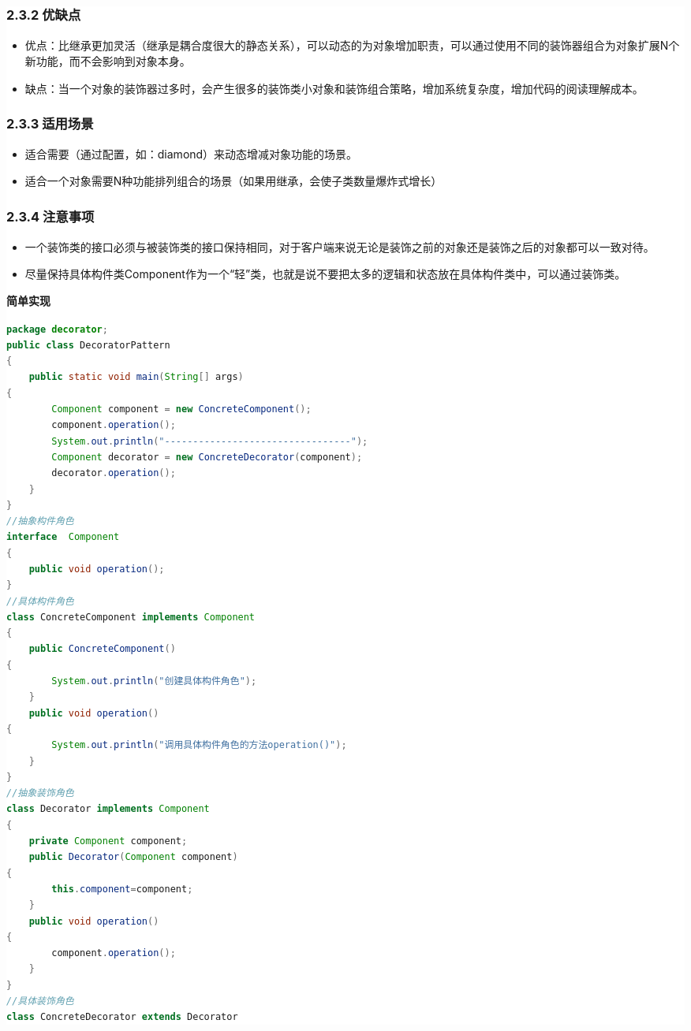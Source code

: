 

### 2.3.2 **优缺点**

- 优点：比继承更加灵活（继承是耦合度很大的静态关系），可以动态的为对象增加职责，可以通过使用不同的装饰器组合为对象扩展N个新功能，而不会影响到对象本身。

- 缺点：当一个对象的装饰器过多时，会产生很多的装饰类小对象和装饰组合策略，增加系统复杂度，增加代码的阅读理解成本。

### 2.3.3 **适用场景**

- 适合需要（通过配置，如：diamond）来动态增减对象功能的场景。

- 适合一个对象需要N种功能排列组合的场景（如果用继承，会使子类数量爆炸式增长）

### 2.3.4 **注意事项**

- 一个装饰类的接口必须与被装饰类的接口保持相同，对于客户端来说无论是装饰之前的对象还是装饰之后的对象都可以一致对待。

- 尽量保持具体构件类Component作为一个“轻”类，也就是说不要把太多的逻辑和状态放在具体构件类中，可以通过装饰类。

**简单实现**

```java
package decorator;
public class DecoratorPattern
{
    public static void main(String[] args)
{
        Component component = new ConcreteComponent();
        component.operation();
        System.out.println("---------------------------------");
        Component decorator = new ConcreteDecorator(component);
        decorator.operation();
    }
}
//抽象构件角色
interface  Component
{
    public void operation();
}
//具体构件角色
class ConcreteComponent implements Component
{
    public ConcreteComponent()
{
        System.out.println("创建具体构件角色");       
    }   
    public void operation()
{
        System.out.println("调用具体构件角色的方法operation()");           
    }
}
//抽象装饰角色
class Decorator implements Component
{
    private Component component;   
    public Decorator(Component component)
{
        this.component=component;
    }   
    public void operation()
{
        component.operation();
    }
}
//具体装饰角色
class ConcreteDecorator extends Decorator
```